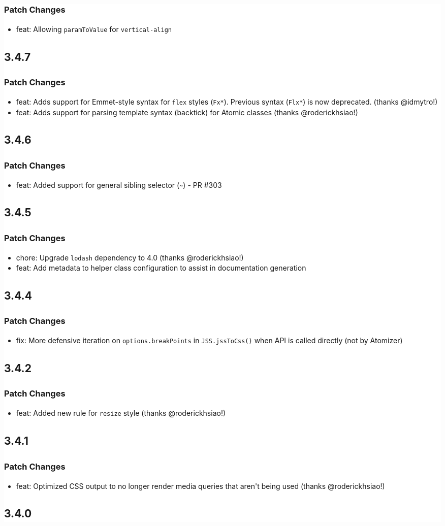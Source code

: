 ### Patch Changes

-   feat: Allowing `paramToValue` for `vertical-align`

## 3.4.7

### Patch Changes

-   feat: Adds support for Emmet-style syntax for `flex` styles (`Fx*`). Previous syntax (`Flx*`) is now deprecated. (thanks @idmytro!)
-   feat: Adds support for parsing template syntax (backtick) for Atomic classes (thanks @roderickhsiao!)

## 3.4.6

### Patch Changes

-   feat: Added support for general sibling selector (`~`) - PR #303

## 3.4.5

### Patch Changes

-   chore: Upgrade `lodash` dependency to 4.0 (thanks @roderickhsiao!)
-   feat: Add metadata to helper class configuration to assist in documentation generation

## 3.4.4

### Patch Changes

-   fix: More defensive iteration on `options.breakPoints` in `JSS.jssToCss()` when API is called directly (not by Atomizer)

## 3.4.2

### Patch Changes

-   feat: Added new rule for `resize` style (thanks @roderickhsiao!)

## 3.4.1

### Patch Changes

-   feat: Optimized CSS output to no longer render media queries that aren't being used (thanks @roderickhsiao!)

## 3.4.0
